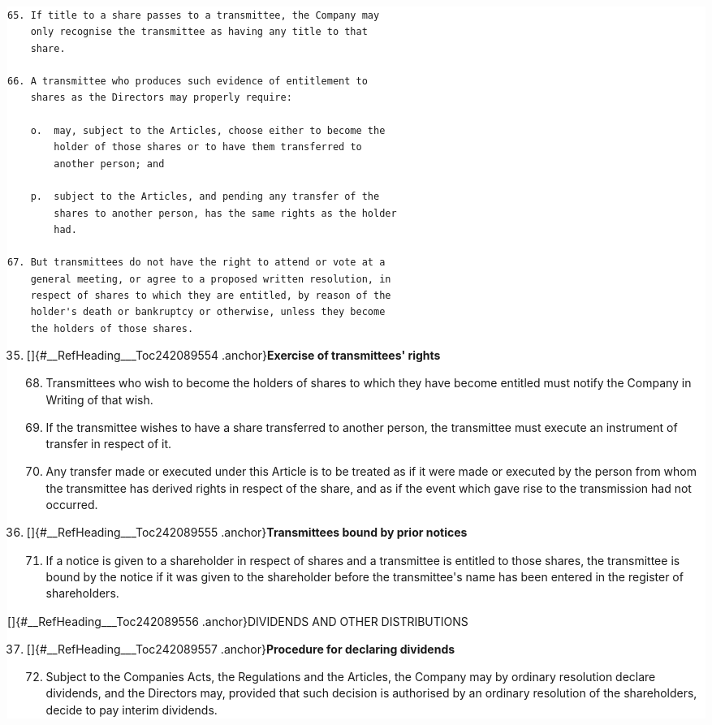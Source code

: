     65. If title to a share passes to a transmittee, the Company may
        only recognise the transmittee as having any title to that
        share.

    66. A transmittee who produces such evidence of entitlement to
        shares as the Directors may properly require:

        o.  may, subject to the Articles, choose either to become the
            holder of those shares or to have them transferred to
            another person; and

        p.  subject to the Articles, and pending any transfer of the
            shares to another person, has the same rights as the holder
            had.

    67. But transmittees do not have the right to attend or vote at a
        general meeting, or agree to a proposed written resolution, in
        respect of shares to which they are entitled, by reason of the
        holder's death or bankruptcy or otherwise, unless they become
        the holders of those shares.

35. []{#__RefHeading___Toc242089554 .anchor}**Exercise of transmittees'
    rights**

    68. Transmittees who wish to become the holders of shares to which
        they have become entitled must notify the Company in Writing of
        that wish.

    69. If the transmittee wishes to have a share transferred to another
        person, the transmittee must execute an instrument of transfer
        in respect of it.

    70. Any transfer made or executed under this Article is to be
        treated as if it were made or executed by the person from whom
        the transmittee has derived rights in respect of the share, and
        as if the event which gave rise to the transmission had not
        occurred.

36. []{#__RefHeading___Toc242089555 .anchor}**Transmittees bound by
    prior notices**

    71. If a notice is given to a shareholder in respect of shares and a
        transmittee is entitled to those shares, the transmittee is
        bound by the notice if it was given to the shareholder before
        the transmittee's name has been entered in the register of
        shareholders.

[]{#__RefHeading___Toc242089556 .anchor}DIVIDENDS AND OTHER
DISTRIBUTIONS

37. []{#__RefHeading___Toc242089557 .anchor}**Procedure for declaring
    dividends**

    72. Subject to the Companies Acts, the Regulations and the Articles,
        the Company may by ordinary resolution declare dividends, and
        the Directors may, provided that such decision is authorised by
        an ordinary resolution of the shareholders, decide to pay
        interim dividends.
